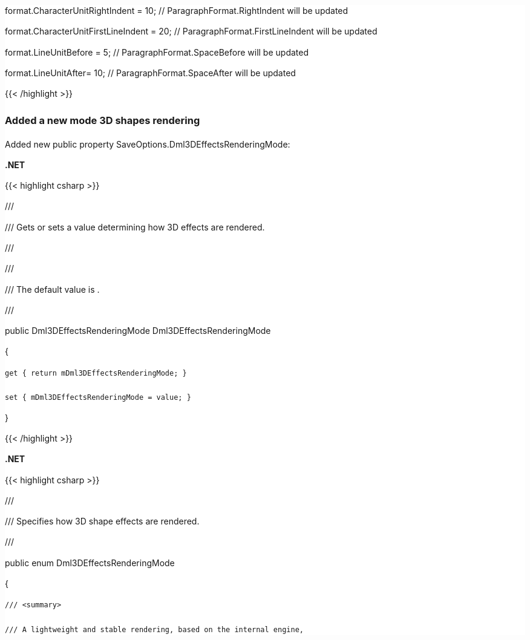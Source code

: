 
format.CharacterUnitRightIndent = 10;      // ParagraphFormat.RightIndent will be updated



format.CharacterUnitFirstLineIndent = 20;  // ParagraphFormat.FirstLineIndent will be updated



format.LineUnitBefore = 5;                 // ParagraphFormat.SpaceBefore will be updated



format.LineUnitAfter= 10;                  // ParagraphFormat.SpaceAfter will be updated

{{< /highlight >}}


### **Added a new mode 3D shapes rendering**
Added new public property SaveOptions.Dml3DEffectsRenderingMode:

**.NET**

{{< highlight csharp >}}

 /// <summary>

/// Gets or sets a value determining how 3D effects are rendered.

/// </summary>

/// <remarks>

/// The default value is <see cref="Saving.Dml3DEffectsRenderingMode.Basic"/>.

/// </remarks>

public Dml3DEffectsRenderingMode Dml3DEffectsRenderingMode

{

    get { return mDml3DEffectsRenderingMode; }

    set { mDml3DEffectsRenderingMode = value; }

}

{{< /highlight >}}

**.NET**

{{< highlight csharp >}}

 /// <summary>

/// Specifies how 3D shape effects are rendered.

/// </summary>

public enum Dml3DEffectsRenderingMode

{

    /// <summary>

    /// A lightweight and stable rendering, based on the internal engine,
